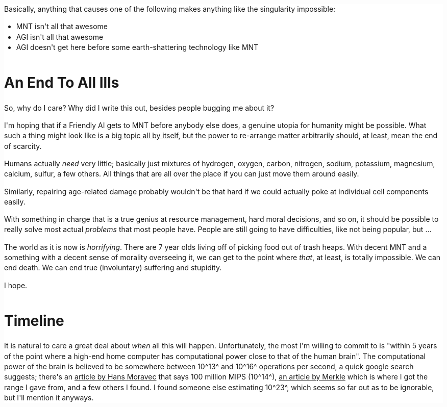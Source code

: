 Basically, anything that causes one of the following makes anything like
the singularity impossible:

-   MNT isn\'t all that awesome
-   AGI isn\'t all that awesome
-   AGI doesn\'t get here before some earth-shattering technology like
    MNT

An End To All Ills
==================

So, why do I care? Why did I write this out, besides people bugging me
about it?

I\'m hoping that if a Friendly AI gets to MNT before anybody else does,
a genuine utopia for humanity might be possible. What such a thing might
look like is a [big topic all by
itself](http://lesswrong.com/lw/xy/the_fun_theory_sequence/), but the
power to re-arrange matter arbitrarily should, at least, mean the end of
scarcity.

Humans actually *need* very little; basically just mixtures of hydrogen,
oxygen, carbon, nitrogen, sodium, potassium, magnesium, calcium, sulfur,
a few others. All things that are all over the place if you can just
move them around easily.

Similarly, repairing age-related damage probably wouldn\'t be that hard
if we could actually poke at individual cell components easily.

With something in charge that is a true genius at resource management,
hard moral decisions, and so on, it should be possible to really solve
most actual *problems* that most people have. People are still going to
have difficulties, like not being popular, but \...

The world as it is now is *horrifying*. There are 7 year olds living off
of picking food out of trash heaps. With decent MNT and a something with
a decent sense of morality overseeing it, we can get to the point where
*that*, at least, is totally impossible. We can end death. We can end
true (involuntary) suffering and stupidity.

I hope.

Timeline
========

It is natural to care a great deal about *when* all this will happen.
Unfortunately, the most I\'m willing to commit to is \"within 5 years of
the point where a high-end home computer has computational power close
to that of the human brain\". The computational power of the brain is
believed to be somewhere between 10^13^ and 10^16^ operations per
second, a quick google search suggests; there\'s an [article by Hans
Moravec](http://www.transhumanist.com/volume1/moravec.htm) that says 100
million MIPS (10^14^), [an article by
Merkle](http://www.merkle.com/brainLimits.html) which is where I got the
range I gave from, and a few others I found. I found someone else
estimating 10^23^, which seems so far out as to be ignorable, but I\'ll
mention it anyways.
